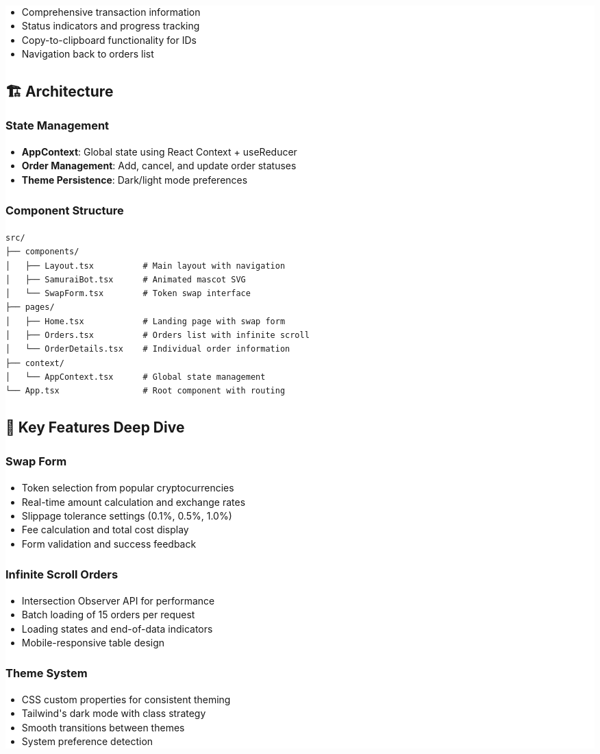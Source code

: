 - Comprehensive transaction information
- Status indicators and progress tracking
- Copy-to-clipboard functionality for IDs
- Navigation back to orders list

## 🏗️ Architecture

### State Management

- **AppContext**: Global state using React Context + useReducer
- **Order Management**: Add, cancel, and update order statuses
- **Theme Persistence**: Dark/light mode preferences

### Component Structure

```
src/
├── components/
│   ├── Layout.tsx          # Main layout with navigation
│   ├── SamuraiBot.tsx      # Animated mascot SVG
│   └── SwapForm.tsx        # Token swap interface
├── pages/
│   ├── Home.tsx            # Landing page with swap form
│   ├── Orders.tsx          # Orders list with infinite scroll
│   └── OrderDetails.tsx    # Individual order information
├── context/
│   └── AppContext.tsx      # Global state management
└── App.tsx                 # Root component with routing
```

## 🎯 Key Features Deep Dive

### Swap Form

- Token selection from popular cryptocurrencies
- Real-time amount calculation and exchange rates
- Slippage tolerance settings (0.1%, 0.5%, 1.0%)
- Fee calculation and total cost display
- Form validation and success feedback

### Infinite Scroll Orders

- Intersection Observer API for performance
- Batch loading of 15 orders per request
- Loading states and end-of-data indicators
- Mobile-responsive table design

### Theme System

- CSS custom properties for consistent theming
- Tailwind's dark mode with class strategy
- Smooth transitions between themes
- System preference detection
